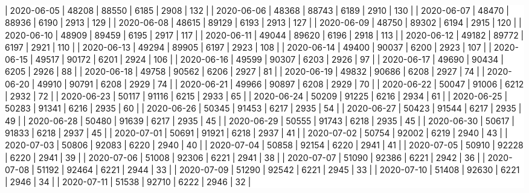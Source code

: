 | 2020-06-05 | 48208 | 88550 | 6185 | 2908 | 132 |
| 2020-06-06 | 48368 | 88743 | 6189 | 2910 | 130 |
| 2020-06-07 | 48470 | 88936 | 6190 | 2913 | 129 |
| 2020-06-08 | 48615 | 89129 | 6193 | 2913 | 127 |
| 2020-06-09 | 48750 | 89302 | 6194 | 2915 | 120 |
| 2020-06-10 | 48909 | 89459 | 6195 | 2917 | 117 |
| 2020-06-11 | 49044 | 89620 | 6196 | 2918 | 113 |
| 2020-06-12 | 49182 | 89772 | 6197 | 2921 | 110 |
| 2020-06-13 | 49294 | 89905 | 6197 | 2923 | 108 |
| 2020-06-14 | 49400 | 90037 | 6200 | 2923 | 107 |
| 2020-06-15 | 49517 | 90172 | 6201 | 2924 | 106 |
| 2020-06-16 | 49599 | 90307 | 6203 | 2926 | 97 |
| 2020-06-17 | 49690 | 90434 | 6205 | 2926 | 88 |
| 2020-06-18 | 49758 | 90562 | 6206 | 2927 | 81 |
| 2020-06-19 | 49832 | 90686 | 6208 | 2927 | 74 |
| 2020-06-20 | 49910 | 90791 | 6208 | 2929 | 74 |
| 2020-06-21 | 49966 | 90897 | 6208 | 2929 | 70 |
| 2020-06-22 | 50047 | 91006 | 6212 | 2932 | 72 |
| 2020-06-23 | 50117 | 91116 | 6215 | 2933 | 65 |
| 2020-06-24 | 50209 | 91225 | 6216 | 2934 | 61 |
| 2020-06-25 | 50283 | 91341 | 6216 | 2935 | 60 |
| 2020-06-26 | 50345 | 91453 | 6217 | 2935 | 54 |
| 2020-06-27 | 50423 | 91544 | 6217 | 2935 | 49 |
| 2020-06-28 | 50480 | 91639 | 6217 | 2935 | 45 |
| 2020-06-29 | 50555 | 91743 | 6218 | 2935 | 45 |
| 2020-06-30 | 50617 | 91833 | 6218 | 2937 | 45 |
| 2020-07-01 | 50691 | 91921 | 6218 | 2937 | 41 |
| 2020-07-02 | 50754 | 92002 | 6219 | 2940 | 43 |
| 2020-07-03 | 50806 | 92083 | 6220 | 2940 | 40 |
| 2020-07-04 | 50858 | 92154 | 6220 | 2941 | 41 |
| 2020-07-05 | 50910 | 92228 | 6220 | 2941 | 39 |
| 2020-07-06 | 51008 | 92306 | 6221 | 2941 | 38 |
| 2020-07-07 | 51090 | 92386 | 6221 | 2942 | 36 |
| 2020-07-08 | 51192 | 92464 | 6221 | 2944 | 33 |
| 2020-07-09 | 51290 | 92542 | 6221 | 2945 | 33 |
| 2020-07-10 | 51408 | 92630 | 6221 | 2946 | 34 |
| 2020-07-11 | 51538 | 92710 | 6222 | 2946 | 32 |